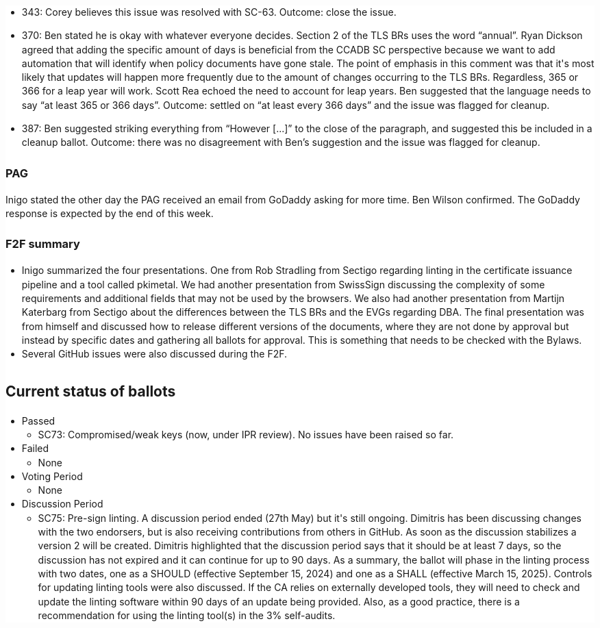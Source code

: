    - 343: Corey believes this issue was resolved with SC-63. Outcome: close the issue.

   - 370: Ben stated he is okay with whatever everyone decides. Section 2 of the TLS BRs uses the word “annual”. Ryan Dickson agreed that adding the specific amount of days is beneficial from the CCADB SC perspective because we want to add automation that will identify when policy documents have gone stale. The point of emphasis in this comment was that it's most likely that updates will happen more frequently due to the amount of changes occurring to the TLS BRs. Regardless, 365 or 366 for a leap year will work. Scott Rea echoed the need to account for leap years. Ben suggested that the language needs to say “at least 365 or 366 days”. Outcome: settled on “at least every 366 days” and the issue was flagged for cleanup.

   - 387: Ben suggested striking everything from “However [...]” to the close of the paragraph, and suggested this be included in a cleanup ballot. Outcome: there was no disagreement with Ben’s suggestion and the issue was flagged for cleanup. 


### PAG

Inigo stated the other day the PAG received an email from GoDaddy asking for more time. Ben Wilson confirmed. The GoDaddy response is expected by the end of this week.


### F2F summary

- Inigo summarized the four presentations. One from Rob Stradling from Sectigo regarding linting in the certificate issuance pipeline and a tool called pkimetal. We had another presentation from SwissSign discussing the complexity of some requirements and additional fields that may not be used by the browsers. We also had another presentation from Martijn Katerbarg from Sectigo about the differences between the TLS BRs and the EVGs regarding DBA. The final presentation was from himself and discussed how to release different versions of the documents, where they are not done by approval but instead by specific dates and gathering all ballots for approval. This is something that needs to be checked with the Bylaws. 
- Several GitHub issues were also discussed during the F2F. 
   

## Current status of ballots

- Passed
   - SC73: Compromised/weak keys (now, under IPR review). No issues have been raised so far.
- Failed
   - None
- Voting Period
   - None
- Discussion Period
   - SC75: Pre-sign linting. A discussion period ended (27th May) but it's still ongoing. Dimitris has been discussing changes with the two endorsers, but is also receiving contributions from others in GitHub. As soon as the discussion stabilizes a version 2 will be created. Dimitris highlighted that the discussion period says that it should be at least 7 days, so the discussion has not expired and it can continue for up to 90 days. As a summary, the ballot will phase in the linting process with two dates, one as a SHOULD (effective September 15, 2024) and one as a SHALL (effective March 15, 2025). Controls for updating linting tools were also discussed. If the CA relies on externally developed tools, they will need to check and update the linting software within 90 days of an update being provided. Also, as a good practice, there is a recommendation for using the linting tool(s) in the 3% self-audits. 
